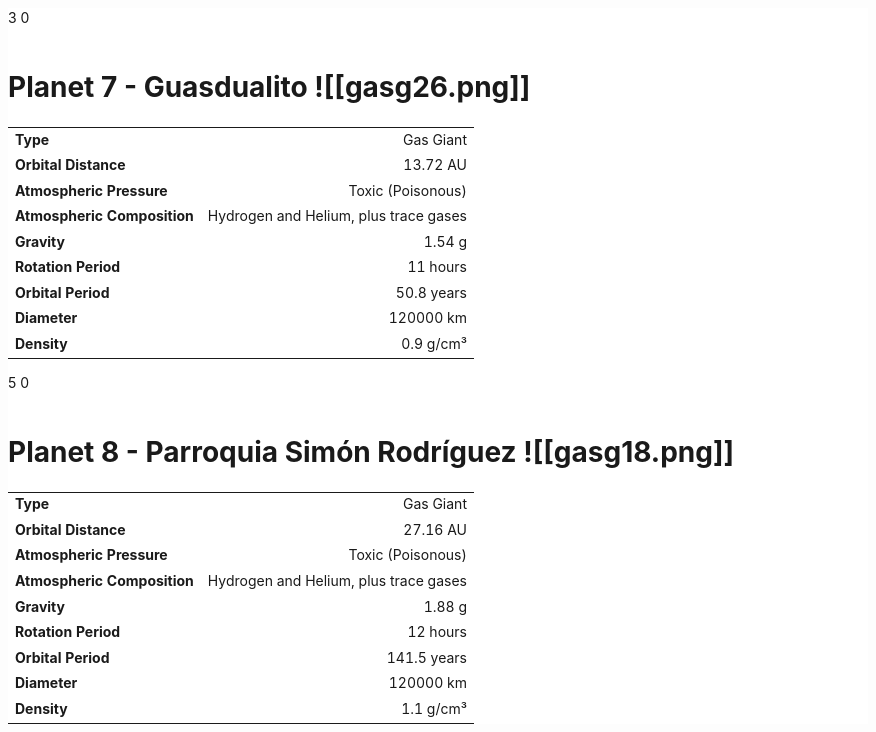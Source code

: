 
3
0



# Planet 7 - Guasdualito ![[gasg26.png]]
|                             |                           |
| --------------------------- | -------------------------:|
| **Type**                    |             Gas Giant |
| **Orbital Distance**        |   13.72 AU |
| **Atmospheric Pressure**    |       Toxic (Poisonous) |
| **Atmospheric Composition** |      Hydrogen and Helium, plus trace gases |
| **Gravity**                 |        1.54 g |
| **Rotation Period**         |  11 hours |
| **Orbital Period** | 50.8 years |
| **Diameter**                |      120000 km | 
| **Density**                 |    0.9 g/cm³ |



5
0



# Planet 8 - Parroquia Simón Rodríguez ![[gasg18.png]]
|                             |                           |
| --------------------------- | -------------------------:|
| **Type**                    |             Gas Giant |
| **Orbital Distance**        |   27.16 AU |
| **Atmospheric Pressure**    |       Toxic (Poisonous) |
| **Atmospheric Composition** |      Hydrogen and Helium, plus trace gases |
| **Gravity**                 |        1.88 g |
| **Rotation Period**         |  12 hours |
| **Orbital Period** | 141.5 years |
| **Diameter**                |      120000 km | 
| **Density**                 |    1.1 g/cm³ |


